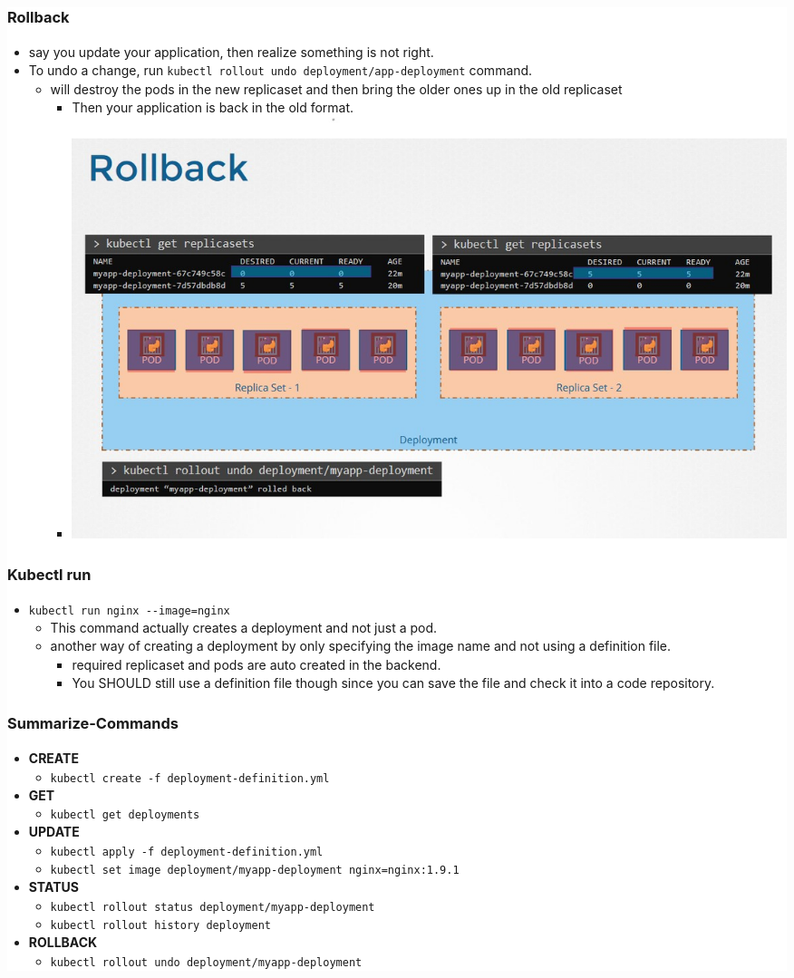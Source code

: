 ### Rollback
  * say you update your application, then realize something is not right. 
  * To undo a change, run `kubectl rollout undo deployment/app-deployment` command. 
    * will destroy the pods in the new replicaset and then bring the older ones up in the old replicaset
      * Then your application is back in the old format. 
      * ![rollbacks](/images/rollbacks.jpg)

### Kubectl run
* `kubectl run nginx --image=nginx`
  * This command actually creates a deployment and not just a pod. 
  * another way of creating a deployment by only specifying the image name and not using a definition file.
    * required replicaset and pods are auto created in the backend. 
    * You SHOULD still use a definition file though since you can save the file and check it into a code repository.

### Summarize-Commands
  * **CREATE**
    * `kubectl create -f deployment-definition.yml`
  * **GET**
    * `kubectl get deployments`
  * **UPDATE**
    * `kubectl apply -f deployment-definition.yml`
    * `kubectl set image deployment/myapp-deployment nginx=nginx:1.9.1`
  * **STATUS**
    * `kubectl rollout status deployment/myapp-deployment`
    * `kubectl rollout history deployment`
  * **ROLLBACK**
    * `kubectl rollout undo deployment/myapp-deployment`

